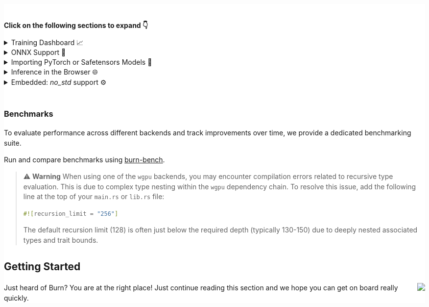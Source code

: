 <br />

**Click on the following sections to expand 👇**

<details><summary>
Training Dashboard 📈
</summary></details>

<details><summary>
ONNX Support 🐫
</summary></details>

<details><summary>
Importing PyTorch or Safetensors Models 🚚
</summary></details>

<details><summary>
Inference in the Browser 🌐
</summary></details>

<details><summary>
Embedded: <i>no_std</i> support ⚙️
</summary></details>

<br />

### Benchmarks

To evaluate performance across different backends and track improvements over time, we provide a
dedicated benchmarking suite.

Run and compare benchmarks using [burn-bench](https://github.com/tracel-ai/burn-bench).

> ⚠️ **Warning** When using one of the `wgpu` backends, you may encounter compilation errors related
> to recursive type evaluation. This is due to complex type nesting within the `wgpu` dependency
> chain. To resolve this issue, add the following line at the top of your `main.rs` or `lib.rs`
> file:
>
> ```rust
> #![recursion_limit = "256"]
> ```
>
> The default recursion limit (128) is often just below the required depth (typically 130-150) due
> to deeply nested associated types and trait bounds.

## Getting Started

<div align="left">
<img align="right" src="https://raw.githubusercontent.com/tracel-ai/burn/main/assets/ember-walking.png" height="96px"/>

Just heard of Burn? You are at the right place! Just continue reading this section and we hope you
can get on board really quickly.

</div>

